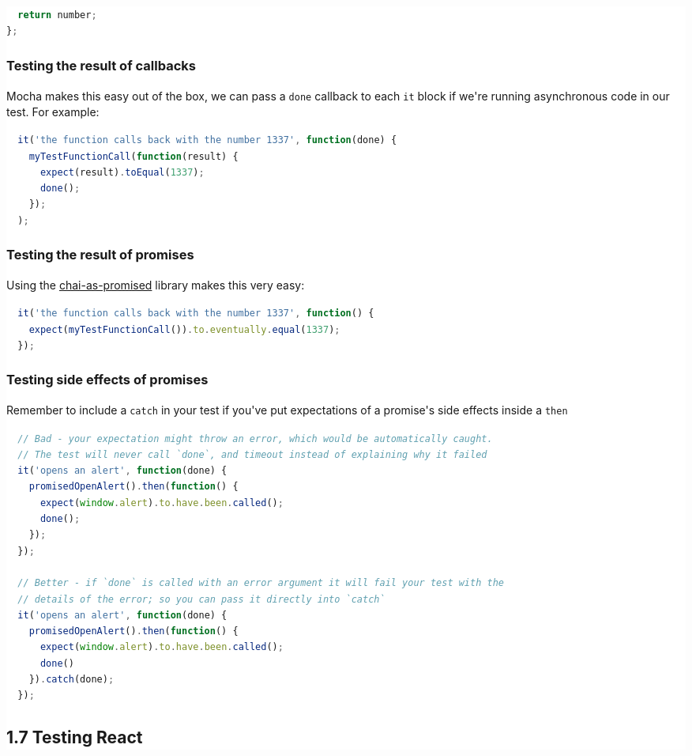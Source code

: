 ```javascript
  return number;
};
```

### Testing the result of callbacks
Mocha makes this easy out of the box, we can pass a `done` callback to each `it` block if we're running asynchronous code in our test. For example:

```javascript
  it('the function calls back with the number 1337', function(done) {
    myTestFunctionCall(function(result) {
      expect(result).toEqual(1337);
      done();
    });
  );
```

### Testing the result of promises
Using the [chai-as-promised](https://github.com/domenic/chai-as-promised/) library makes this very easy:

```javascript
  it('the function calls back with the number 1337', function() {
    expect(myTestFunctionCall()).to.eventually.equal(1337);
  });
```

### Testing side effects of promises

Remember to include a `catch` in your test if you've put expectations of a promise's side effects inside a `then`

```javascript
  // Bad - your expectation might throw an error, which would be automatically caught.
  // The test will never call `done`, and timeout instead of explaining why it failed
  it('opens an alert', function(done) {
    promisedOpenAlert().then(function() {
      expect(window.alert).to.have.been.called();
      done();
    });
  });

  // Better - if `done` is called with an error argument it will fail your test with the
  // details of the error; so you can pass it directly into `catch`
  it('opens an alert', function(done) {
    promisedOpenAlert().then(function() {
      expect(window.alert).to.have.been.called();
      done()
    }).catch(done);
  });
```

## 1.7 Testing React
